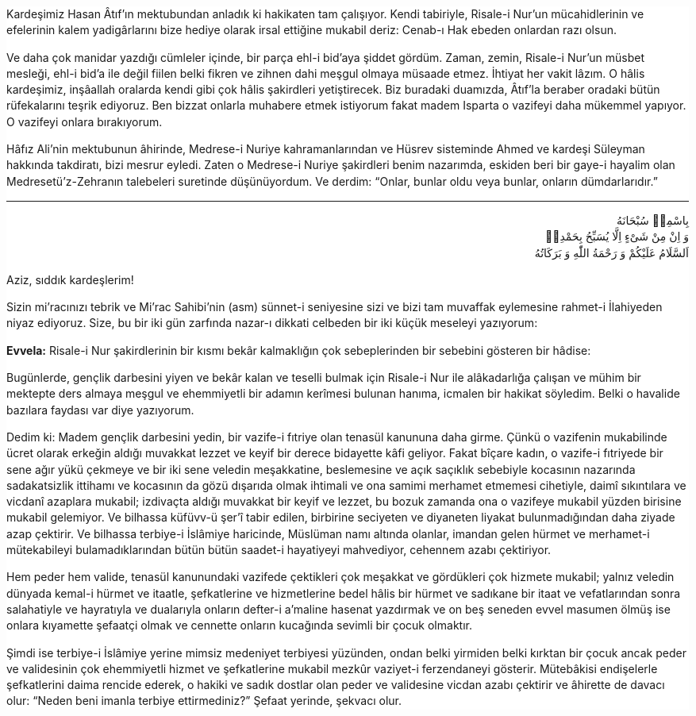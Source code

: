 Kardeşimiz Hasan Âtıf’ın mektubundan anladık ki hakikaten tam çalışıyor. Kendi tabiriyle, Risale-i Nur’un mücahidlerinin ve efelerinin kalem yadigârlarını bize hediye olarak irsal ettiğine mukabil deriz: Cenab-ı Hak ebeden onlardan razı olsun.

Ve daha çok manidar yazdığı cümleler içinde, bir parça ehl-i bid’aya şiddet gördüm. Zaman, zemin, Risale-i Nur’un müsbet mesleği, ehl-i bid’a ile değil fiilen belki fikren ve zihnen dahi meşgul olmaya müsaade etmez. İhtiyat her vakit lâzım. O hâlis kardeşimiz, inşâallah oralarda kendi gibi çok hâlis şakirdleri yetiştirecek. Biz buradaki duamızda, Âtıf’la beraber oradaki bütün rüfekalarını teşrik ediyoruz. Ben bizzat onlarla muhabere etmek istiyorum fakat madem Isparta o vazifeyi daha mükemmel yapıyor. O vazifeyi onlara bırakıyorum.

Hâfız Ali’nin mektubunun âhirinde, Medrese-i Nuriye kahramanlarından ve Hüsrev sisteminde Ahmed ve kardeşi Süleyman hakkında takdiratı, bizi mesrur eyledi. Zaten o Medrese-i Nuriye şakirdleri benim nazarımda, eskiden beri bir gaye-i hayalim olan Medresetü’z-Zehranın talebeleri suretinde düşünüyordum. Ve derdim: “Onlar, bunlar oldu veya bunlar, onların dümdarlarıdır.”

***

<p class="arabic" dir="rtl">بِاسْمِهٖ سُبْحَانَهُ<br/> وَ اِنْ مِنْ شَىْءٍ اِلَّا يُسَبِّحُ بِحَمْدِهٖ<br/>اَلسَّلَامُ عَلَيْكُمْ وَ رَحْمَةُ اللّٰهِ وَ بَرَكَاتُهُ</p>

Aziz, sıddık kardeşlerim!

Sizin mi’racınızı tebrik ve Mi’rac Sahibi’nin (asm) sünnet-i seniyesine sizi ve bizi tam muvaffak eylemesine rahmet-i İlahiyeden niyaz ediyoruz. Size, bu bir iki gün zarfında nazar-ı dikkati celbeden bir iki küçük meseleyi yazıyorum:

**Evvela:** Risale-i Nur şakirdlerinin bir kısmı bekâr kalmaklığın çok sebeplerinden bir sebebini gösteren bir hâdise:

Bugünlerde, gençlik darbesini yiyen ve bekâr kalan ve teselli bulmak için Risale-i Nur ile alâkadarlığa çalışan ve mühim bir mektepte ders almaya meşgul ve ehemmiyetli bir adamın kerîmesi bulunan hanıma, icmalen bir hakikat söyledim. Belki o havalide bazılara faydası var diye yazıyorum.

Dedim ki: Madem gençlik darbesini yedin, bir vazife-i fıtriye olan tenasül kanununa daha girme. Çünkü o vazifenin mukabilinde ücret olarak erkeğin aldığı muvakkat lezzet ve keyif bir derece bidayette kâfi geliyor. Fakat bîçare kadın, o vazife-i fıtriyede bir sene ağır yükü çekmeye ve bir iki sene veledin meşakkatine, beslemesine ve açık saçıklık sebebiyle kocasının nazarında sadakatsizlik ittihamı ve kocasının da gözü dışarıda olmak ihtimali ve ona samimi merhamet etmemesi cihetiyle, daimî sıkıntılara ve vicdanî azaplara mukabil; izdivaçta aldığı muvakkat bir keyif ve lezzet, bu bozuk zamanda ona o vazifeye mukabil yüzden birisine mukabil gelemiyor. Ve bilhassa küfüvv-ü şer’î tabir edilen, birbirine seciyeten ve diyaneten liyakat bulunmadığından daha ziyade azap çektirir. Ve bilhassa terbiye-i İslâmiye haricinde, Müslüman namı altında olanlar, imandan gelen hürmet ve merhamet-i mütekabileyi bulamadıklarından bütün bütün saadet-i hayatiyeyi mahvediyor, cehennem azabı çektiriyor.

Hem peder hem valide, tenasül kanunundaki vazifede çektikleri çok meşakkat ve gördükleri çok hizmete mukabil; yalnız veledin dünyada kemal-i hürmet ve itaatle, şefkatlerine ve hizmetlerine bedel hâlis bir hürmet ve sadıkane bir itaat ve vefatlarından sonra salahatiyle ve hayratıyla ve dualarıyla onların defter-i a’maline hasenat yazdırmak ve on beş seneden evvel masumen ölmüş ise onlara kıyamette şefaatçi olmak ve cennette onların kucağında sevimli bir çocuk olmaktır.

Şimdi ise terbiye-i İslâmiye yerine mimsiz medeniyet terbiyesi yüzünden, ondan belki yirmiden belki kırktan bir çocuk ancak peder ve validesinin çok ehemmiyetli hizmet ve şefkatlerine mukabil mezkûr vaziyet-i ferzendaneyi gösterir. Mütebâkisi endişelerle şefkatlerini daima rencide ederek, o hakiki ve sadık dostlar olan peder ve validesine vicdan azabı çektirir ve âhirette de davacı olur: “Neden beni imanla terbiye ettirmediniz?” Şefaat yerinde, şekvacı olur.
